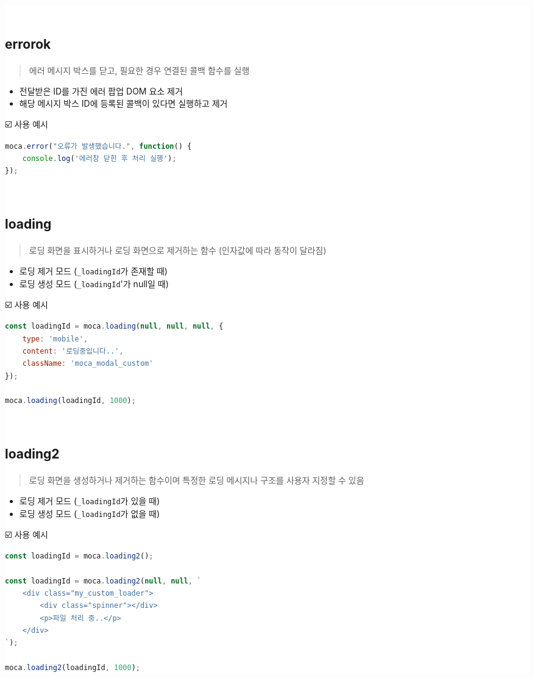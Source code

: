 <br>

## errorok

> 에러 메시지 박스를 닫고, 필요한 경우 연결된 콜백 함수를 실행

- 전달받은 ID를 가진 에러 팝업 DOM 요소 제거
- 해당 메시지 박스 ID에 등록된 콜백이 있다면 실행하고 제거

☑️ 사용 예시

```js
moca.error("오류가 발생했습니다.", function() {
    console.log('에러창 닫힌 후 처리 실행');
});
```

<br>

## loading

> 로딩 화면을 표시하거나 로딩 화면으로 제거하는 함수 (인자값에 따라 동작이 달라짐)

- 로딩 제거 모드 (`_loadingId`가 존재할 때)
- 로딩 생성 모드 (`_loadingId`'가 null일 때)

☑️ 사용 예시

```js
const loadingId = moca.loading(null, null, null, {
    type: 'mobile',
    content: '로딩중입니다..',
    className: 'moca_modal_custom'
});

moca.loading(loadingId, 1000);
```

<br>

## loading2

> 로딩 화면을 생성하거나 제거하는 함수이며 특정한 로딩 메시지나 구조를 사용자 지정할 수 있음

- 로딩 제거 모드 (`_loadingId`가 있을 때)
- 로딩 생성 모드 (`_loadingId`가 없을 때)

☑️ 사용 예시
```js
const loadingId = moca.loading2();

const loadingId = moca.loading2(null, null, `
    <div class="my_custom_loader">
        <div class="spinner"></div>
        <p>파일 처리 중..</p>
    </div>
`);

moca.loading2(loadingId, 1000);
```

